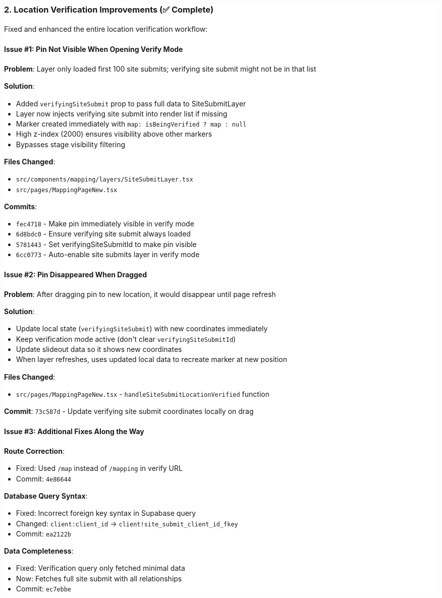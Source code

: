 ### 2. Location Verification Improvements (✅ Complete)

Fixed and enhanced the entire location verification workflow:

#### Issue #1: Pin Not Visible When Opening Verify Mode
**Problem**: Layer only loaded first 100 site submits; verifying site submit might not be in that list

**Solution**:
- Added `verifyingSiteSubmit` prop to pass full data to SiteSubmitLayer
- Layer now injects verifying site submit into render list if missing
- Marker created immediately with `map: isBeingVerified ? map : null`
- High z-index (2000) ensures visibility above other markers
- Bypasses stage visibility filtering

**Files Changed**:
- `src/components/mapping/layers/SiteSubmitLayer.tsx`
- `src/pages/MappingPageNew.tsx`

**Commits**:
- `fec4718` - Make pin immediately visible in verify mode
- `6d8bdc0` - Ensure verifying site submit always loaded
- `5781443` - Set verifyingSiteSubmitId to make pin visible
- `6cc0773` - Auto-enable site submits layer in verify mode

#### Issue #2: Pin Disappeared When Dragged
**Problem**: After dragging pin to new location, it would disappear until page refresh

**Solution**:
- Update local state (`verifyingSiteSubmit`) with new coordinates immediately
- Keep verification mode active (don't clear `verifyingSiteSubmitId`)
- Update slideout data so it shows new coordinates
- When layer refreshes, uses updated local data to recreate marker at new position

**Files Changed**:
- `src/pages/MappingPageNew.tsx` - `handleSiteSubmitLocationVerified` function

**Commit**: `73c587d` - Update verifying site submit coordinates locally on drag

#### Issue #3: Additional Fixes Along the Way

**Route Correction**:
- Fixed: Used `/map` instead of `/mapping` in verify URL
- Commit: `4e86644`

**Database Query Syntax**:
- Fixed: Incorrect foreign key syntax in Supabase query
- Changed: `client:client_id` → `client!site_submit_client_id_fkey`
- Commit: `ea2122b`

**Data Completeness**:
- Fixed: Verification query only fetched minimal data
- Now: Fetches full site submit with all relationships
- Commit: `ec7ebbe`
